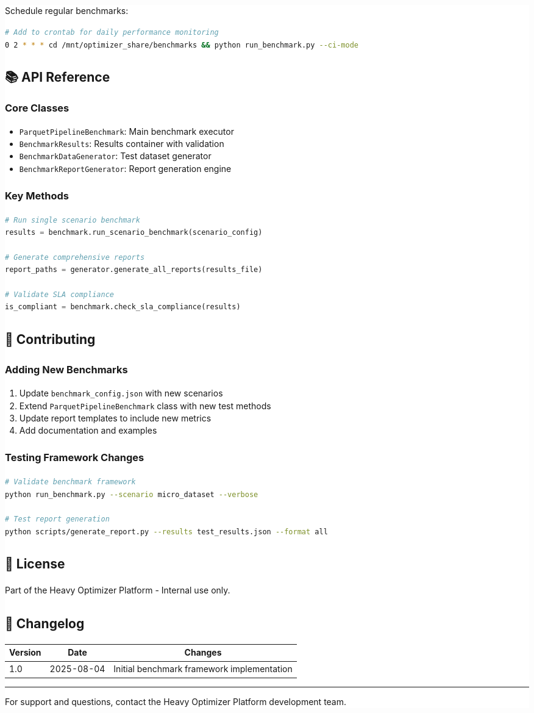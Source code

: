 Schedule regular benchmarks:

```bash
# Add to crontab for daily performance monitoring
0 2 * * * cd /mnt/optimizer_share/benchmarks && python run_benchmark.py --ci-mode
```

## 📚 API Reference

### Core Classes

- `ParquetPipelineBenchmark`: Main benchmark executor
- `BenchmarkResults`: Results container with validation
- `BenchmarkDataGenerator`: Test dataset generator
- `BenchmarkReportGenerator`: Report generation engine

### Key Methods

```python
# Run single scenario benchmark
results = benchmark.run_scenario_benchmark(scenario_config)

# Generate comprehensive reports
report_paths = generator.generate_all_reports(results_file)

# Validate SLA compliance
is_compliant = benchmark.check_sla_compliance(results)
```

## 🤝 Contributing

### Adding New Benchmarks

1. Update `benchmark_config.json` with new scenarios
2. Extend `ParquetPipelineBenchmark` class with new test methods
3. Update report templates to include new metrics
4. Add documentation and examples

### Testing Framework Changes

```bash
# Validate benchmark framework
python run_benchmark.py --scenario micro_dataset --verbose

# Test report generation
python scripts/generate_report.py --results test_results.json --format all
```

## 📄 License

Part of the Heavy Optimizer Platform - Internal use only.

## 🔄 Changelog

| Version | Date | Changes |
|---------|------|---------|
| 1.0 | 2025-08-04 | Initial benchmark framework implementation |

---

For support and questions, contact the Heavy Optimizer Platform development team.